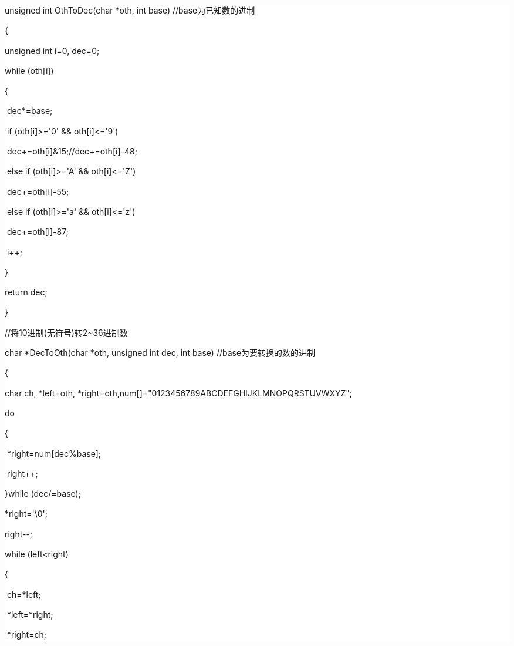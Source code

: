 unsigned int OthToDec(char *oth, int base) //base为已知数的进制

{

  unsigned int i=0, dec=0;

  while (oth[i])

  {

​    dec*=base;

​    if (oth[i]>='0' && oth[i]<='9')

​      dec+=oth[i]&15;//dec+=oth[i]-48;

​    else if (oth[i]>='A' && oth[i]<='Z')

​      dec+=oth[i]-55;

​    else if (oth[i]>='a' && oth[i]<='z')

​      dec+=oth[i]-87;

​    i++;

  }

  return dec;

}

//将10进制(无符号)转2~36进制数 

char *DecToOth(char *oth, unsigned int dec, int base)  //base为要转换的数的进制

 

{

  char ch, *left=oth, *right=oth,num[]="0123456789ABCDEFGHIJKLMNOPQRSTUVWXYZ";

  do 

   {

​    *right=num[dec%base];

​    right++;

   }while (dec/=base);

  *right='\0';

  right--;

  while (left<right)

  {

​    ch=*left;

​    *left=*right;

​    *right=ch;
